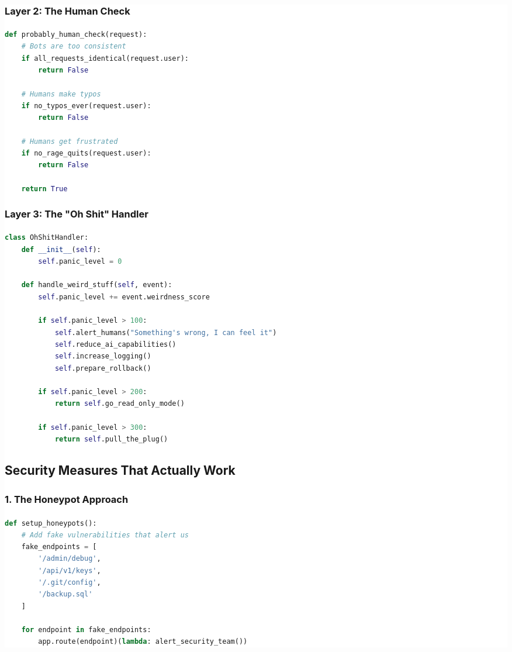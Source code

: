### Layer 2: The Human Check

```python
def probably_human_check(request):
    # Bots are too consistent
    if all_requests_identical(request.user):
        return False
        
    # Humans make typos
    if no_typos_ever(request.user):
        return False
        
    # Humans get frustrated
    if no_rage_quits(request.user):
        return False
        
    return True
```

### Layer 3: The "Oh Shit" Handler

```python
class OhShitHandler:
    def __init__(self):
        self.panic_level = 0
        
    def handle_weird_stuff(self, event):
        self.panic_level += event.weirdness_score
        
        if self.panic_level > 100:
            self.alert_humans("Something's wrong, I can feel it")
            self.reduce_ai_capabilities()
            self.increase_logging()
            self.prepare_rollback()
            
        if self.panic_level > 200:
            return self.go_read_only_mode()
            
        if self.panic_level > 300:
            return self.pull_the_plug()
```

## Security Measures That Actually Work

### 1. The Honeypot Approach

```python
def setup_honeypots():
    # Add fake vulnerabilities that alert us
    fake_endpoints = [
        '/admin/debug',
        '/api/v1/keys',
        '/.git/config',
        '/backup.sql'
    ]
    
    for endpoint in fake_endpoints:
        app.route(endpoint)(lambda: alert_security_team())
```
